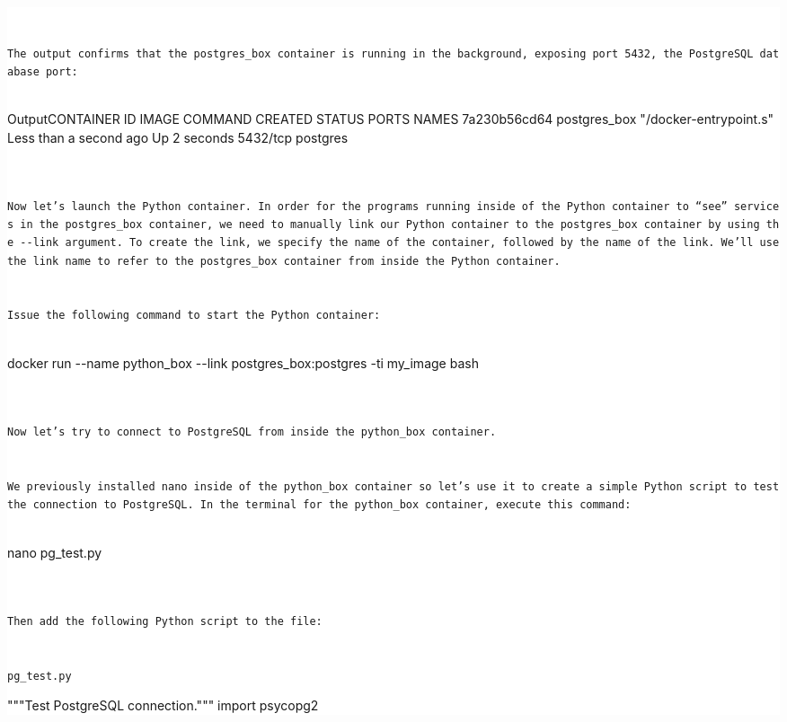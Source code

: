
```


The output confirms that the postgres_box container is running in the background, exposing port 5432, the PostgreSQL database port:


```
OutputCONTAINER ID        IMAGE               COMMAND                  CREATED                  STATUS              PORTS               NAMES
7a230b56cd64        postgres_box            "/docker-entrypoint.s"   Less than a second ago   Up 2 seconds        5432/tcp            postgres

```


Now let’s launch the Python container. In order for the programs running inside of the Python container to “see” services in the postgres_box container, we need to manually link our Python container to the postgres_box container by using the --link argument. To create the link, we specify the name of the container, followed by the name of the link. We’ll use the link name to refer to the postgres_box container from inside the Python container.


Issue the following command to start the Python container:


```
docker run --name python_box --link postgres_box:postgres -ti my_image bash


```


Now let’s try to connect to PostgreSQL from inside the python_box container.


We previously installed nano inside of the python_box container so let’s use it to create a simple Python script to test the connection to PostgreSQL. In the terminal for the python_box container, execute this command:


```
nano pg_test.py


```


Then add the following Python script to the file:


pg_test.py
```
"""Test PostgreSQL connection."""
import psycopg2
